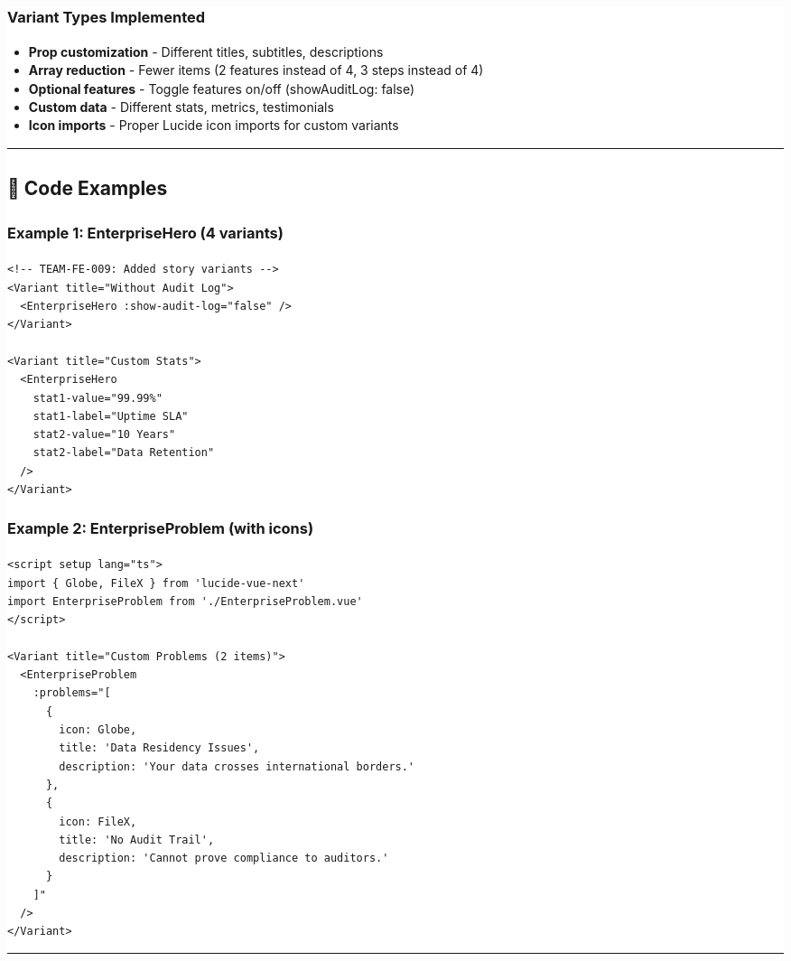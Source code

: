 ### Variant Types Implemented
- **Prop customization** - Different titles, subtitles, descriptions
- **Array reduction** - Fewer items (2 features instead of 4, 3 steps instead of 4)
- **Optional features** - Toggle features on/off (showAuditLog: false)
- **Custom data** - Different stats, metrics, testimonials
- **Icon imports** - Proper Lucide icon imports for custom variants

---

## 📝 Code Examples

### Example 1: EnterpriseHero (4 variants)
```vue
<!-- TEAM-FE-009: Added story variants -->
<Variant title="Without Audit Log">
  <EnterpriseHero :show-audit-log="false" />
</Variant>

<Variant title="Custom Stats">
  <EnterpriseHero
    stat1-value="99.99%"
    stat1-label="Uptime SLA"
    stat2-value="10 Years"
    stat2-label="Data Retention"
  />
</Variant>
```

### Example 2: EnterpriseProblem (with icons)
```vue
<script setup lang="ts">
import { Globe, FileX } from 'lucide-vue-next'
import EnterpriseProblem from './EnterpriseProblem.vue'
</script>

<Variant title="Custom Problems (2 items)">
  <EnterpriseProblem
    :problems="[
      {
        icon: Globe,
        title: 'Data Residency Issues',
        description: 'Your data crosses international borders.'
      },
      {
        icon: FileX,
        title: 'No Audit Trail',
        description: 'Cannot prove compliance to auditors.'
      }
    ]"
  />
</Variant>
```

---